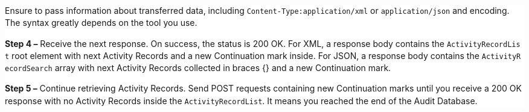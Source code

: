 Ensure to pass information about transferred data, including `Content-Type:application/xml` or `application/json` and encoding. The syntax greatly depends on the tool you use.

**Step 4 –** Receive the next response. On success, the status is 200 OK. For XML, a response body contains the `ActivityRecordList` root element with next Activity Records and a new Continuation mark inside. For JSON, a response body contains the `ActivityRecordSearch` array with next Activity Records collected in braces \{\} and a new Continuation mark.

**Step 5 –** Continue retrieving Activity Records. Send POST requests containing new Continuation marks until you receive a 200 OK response with no Activity Records inside the `ActivityRecordList`. It means you reached the end of the Audit Database.